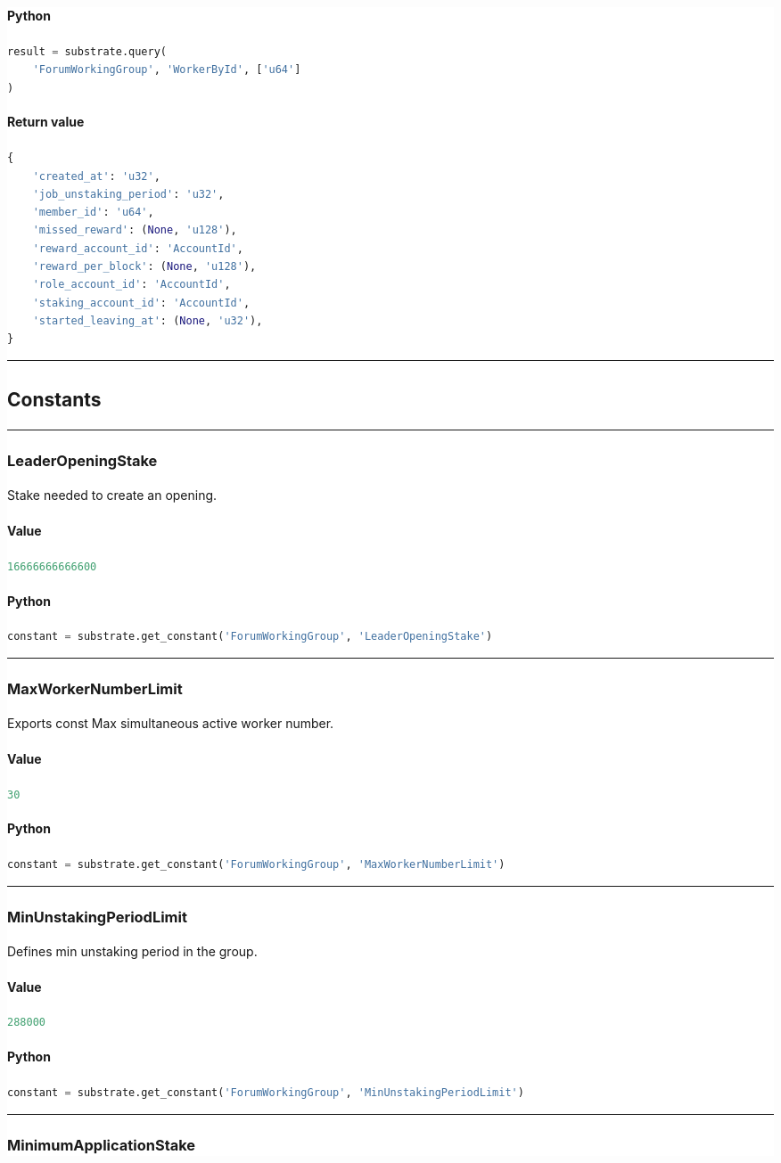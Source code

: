 #### Python
```python
result = substrate.query(
    'ForumWorkingGroup', 'WorkerById', ['u64']
)
```

#### Return value
```python
{
    'created_at': 'u32',
    'job_unstaking_period': 'u32',
    'member_id': 'u64',
    'missed_reward': (None, 'u128'),
    'reward_account_id': 'AccountId',
    'reward_per_block': (None, 'u128'),
    'role_account_id': 'AccountId',
    'staking_account_id': 'AccountId',
    'started_leaving_at': (None, 'u32'),
}
```
---------
## Constants

---------
### LeaderOpeningStake
 Stake needed to create an opening.
#### Value
```python
16666666666600
```
#### Python
```python
constant = substrate.get_constant('ForumWorkingGroup', 'LeaderOpeningStake')
```
---------
### MaxWorkerNumberLimit
 Exports const
 Max simultaneous active worker number.
#### Value
```python
30
```
#### Python
```python
constant = substrate.get_constant('ForumWorkingGroup', 'MaxWorkerNumberLimit')
```
---------
### MinUnstakingPeriodLimit
 Defines min unstaking period in the group.
#### Value
```python
288000
```
#### Python
```python
constant = substrate.get_constant('ForumWorkingGroup', 'MinUnstakingPeriodLimit')
```
---------
### MinimumApplicationStake